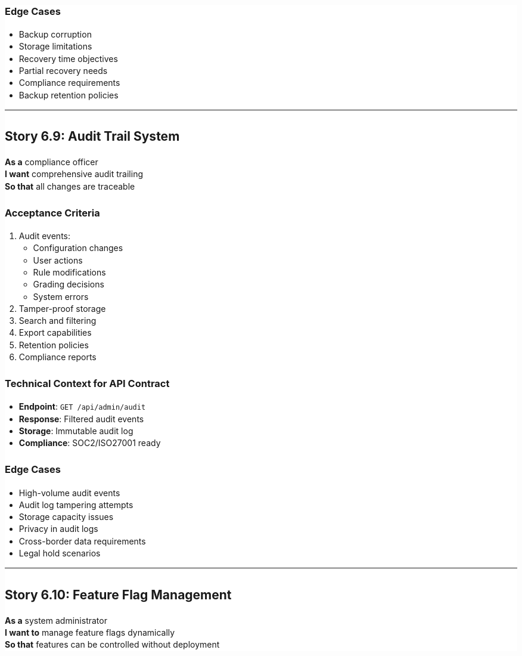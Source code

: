### Edge Cases
- Backup corruption
- Storage limitations
- Recovery time objectives
- Partial recovery needs
- Compliance requirements
- Backup retention policies

---

## Story 6.9: Audit Trail System
**As a** compliance officer  
**I want** comprehensive audit trailing  
**So that** all changes are traceable

### Acceptance Criteria
1. Audit events:
   - Configuration changes
   - User actions
   - Rule modifications
   - Grading decisions
   - System errors
2. Tamper-proof storage
3. Search and filtering
4. Export capabilities
5. Retention policies
6. Compliance reports

### Technical Context for API Contract
- **Endpoint**: `GET /api/admin/audit`
- **Response**: Filtered audit events
- **Storage**: Immutable audit log
- **Compliance**: SOC2/ISO27001 ready

### Edge Cases
- High-volume audit events
- Audit log tampering attempts
- Storage capacity issues
- Privacy in audit logs
- Cross-border data requirements
- Legal hold scenarios

---

## Story 6.10: Feature Flag Management
**As a** system administrator  
**I want to** manage feature flags dynamically  
**So that** features can be controlled without deployment
